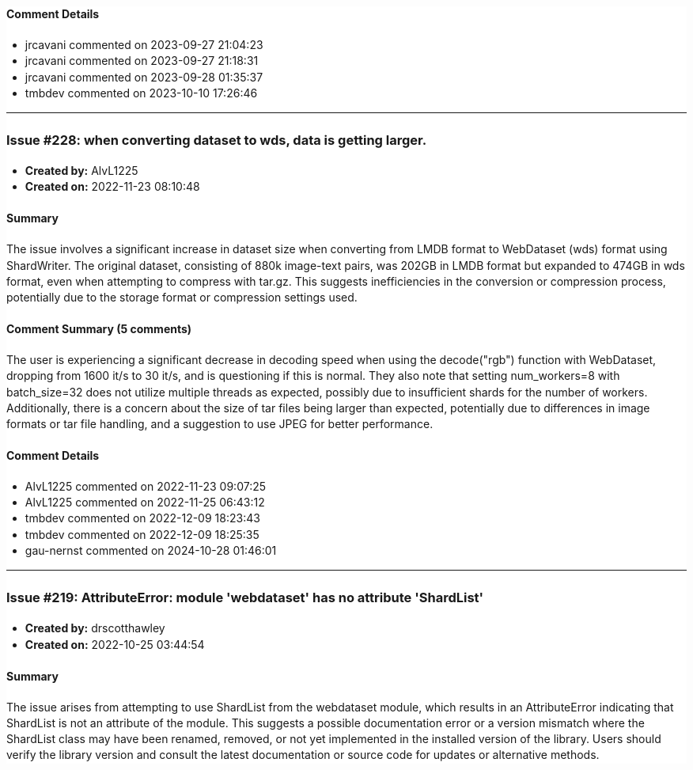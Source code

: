 #### Comment Details

* jrcavani commented on 2023-09-27 21:04:23
* jrcavani commented on 2023-09-27 21:18:31
* jrcavani commented on 2023-09-28 01:35:37
* tmbdev commented on 2023-10-10 17:26:46

---
### Issue #228: when converting dataset to wds, data is getting larger.

* **Created by:** AlvL1225
* **Created on:** 2022-11-23 08:10:48

#### Summary

The issue involves a significant increase in dataset size when converting from
LMDB format to WebDataset (wds) format  using ShardWriter. The original dataset,
consisting of 880k image-text pairs, was 202GB in LMDB format but expanded to
474GB in wds format, even when attempting to compress with tar.gz. This suggests
inefficiencies in the conversion or   compression process, potentially due to
the storage format or compression settings used.

#### Comment Summary (5 comments)

The user is experiencing a significant decrease in decoding speed when using the
decode("rgb") function with           WebDataset, dropping from 1600 it/s to 30
it/s, and is questioning if this is normal. They also note that setting
num_workers=8 with batch_size=32 does not utilize multiple threads as expected,
possibly due to insufficient shards    for the number of workers. Additionally,
there is a concern about the size of tar files being larger than expected,
potentially due to differences in image formats or tar file handling, and a
suggestion to use JPEG for better          performance.

#### Comment Details

* AlvL1225 commented on 2022-11-23 09:07:25
* AlvL1225 commented on 2022-11-25 06:43:12
* tmbdev commented on 2022-12-09 18:23:43
* tmbdev commented on 2022-12-09 18:25:35
* gau-nernst commented on 2024-10-28 01:46:01

---
### Issue #219: AttributeError: module 'webdataset' has no attribute 'ShardList'

* **Created by:** drscotthawley
* **Created on:** 2022-10-25 03:44:54

#### Summary

The issue arises from attempting to use ShardList from the webdataset module,
which results in an AttributeError       indicating that ShardList is not an
attribute of the module. This suggests a possible documentation error or a
version mismatch where the ShardList class may have been renamed, removed, or
not yet implemented in the installed version of  the library. Users should
verify the library version and consult the latest documentation or source code
for updates   or alternative methods.
